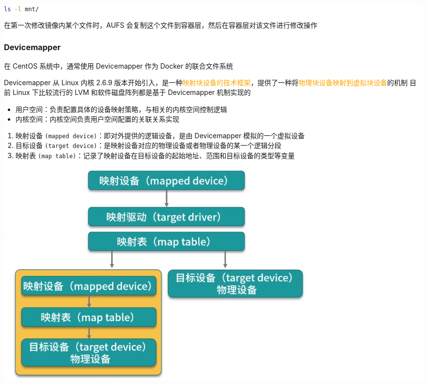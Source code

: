 ```bash
ls -l mnt/
```

在第一次修改镜像内某个文件时，AUFS 会复制这个文件到容器层，然后在容器层对该文件进行修改操作



### Devicemapper

在 CentOS 系统中，通常使用 Devicemapper 作为 Docker 的联合文件系统

Devicemapper 从 Linux 内核 2.6.9 版本开始引入，是一种<span style="color:orange">映射块设备的技术框架</span>，提供了一种将<span style="color:orange">物理块设备映射到虚拟块设备</span>的机制
目前 Linux 下比较流行的 LVM 和软件磁盘阵列都是基于 Devicemapper 机制实现的

- 用户空间：负责配置具体的设备映射策略，与相关的内核空间控制逻辑
- 内核空间：内核空间负责用户空间配置的关联关系实现

1. 映射设备 `(mapped device)`：即对外提供的逻辑设备，是由 Devicemapper 模拟的一个虚拟设备
2. 目标设备 `(target device)`：是映射设备对应的物理设备或者物理设备的某一个逻辑分段
3. 映射表 `(map table)`：记录了映射设备在目标设备的起始地址、范围和目标设备的类型等变量

<img src="images/image-20241030232058262.png" alt="image-20241030232058262" style="zoom:67%;" />
